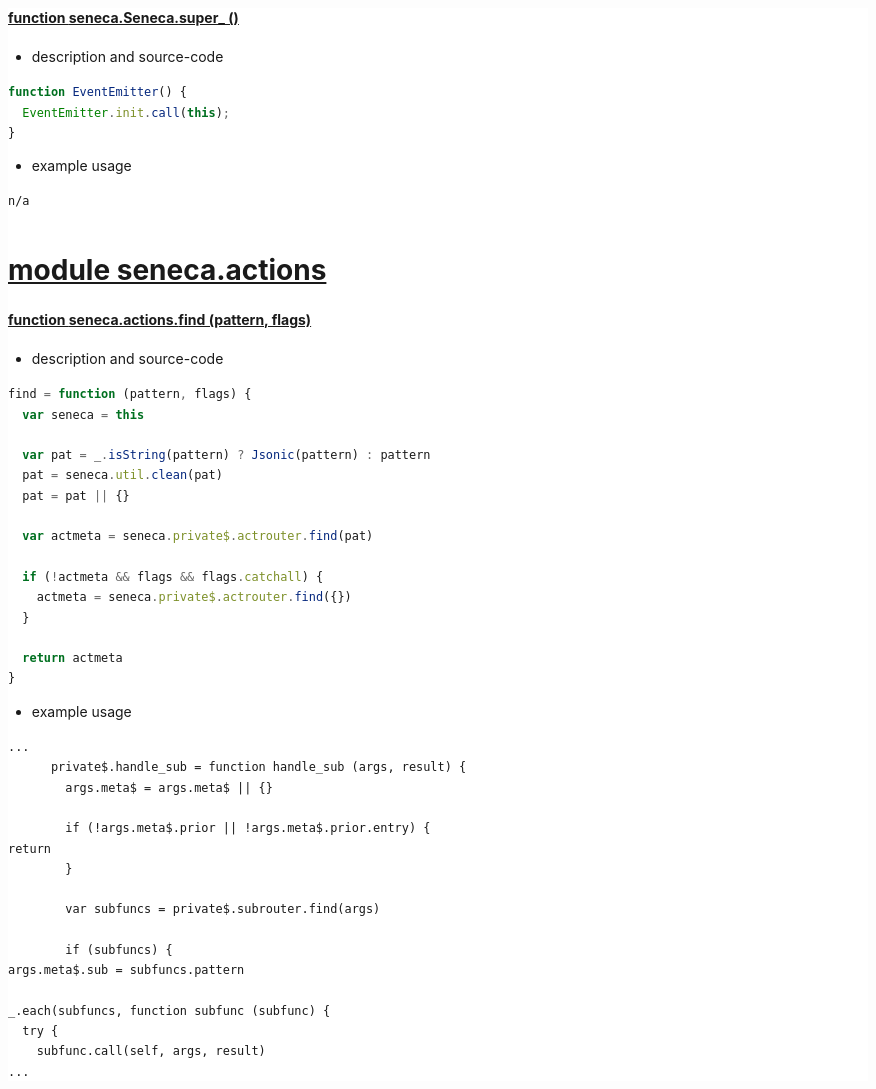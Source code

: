 #### <a name="apidoc.element.seneca.Seneca.super_"></a>[function <span class="apidocSignatureSpan">seneca.Seneca.</span>super_ ()](#apidoc.element.seneca.Seneca.super_)
- description and source-code
```javascript
function EventEmitter() {
  EventEmitter.init.call(this);
}
```
- example usage
```shell
n/a
```



# <a name="apidoc.module.seneca.actions"></a>[module seneca.actions](#apidoc.module.seneca.actions)

#### <a name="apidoc.element.seneca.actions.find"></a>[function <span class="apidocSignatureSpan">seneca.actions.</span>find (pattern, flags)](#apidoc.element.seneca.actions.find)
- description and source-code
```javascript
find = function (pattern, flags) {
  var seneca = this

  var pat = _.isString(pattern) ? Jsonic(pattern) : pattern
  pat = seneca.util.clean(pat)
  pat = pat || {}

  var actmeta = seneca.private$.actrouter.find(pat)

  if (!actmeta && flags && flags.catchall) {
    actmeta = seneca.private$.actrouter.find({})
  }

  return actmeta
}
```
- example usage
```shell
...
      private$.handle_sub = function handle_sub (args, result) {
        args.meta$ = args.meta$ || {}

        if (!args.meta$.prior || !args.meta$.prior.entry) {
return
        }

        var subfuncs = private$.subrouter.find(args)

        if (subfuncs) {
args.meta$.sub = subfuncs.pattern

_.each(subfuncs, function subfunc (subfunc) {
  try {
    subfunc.call(self, args, result)
...
```

